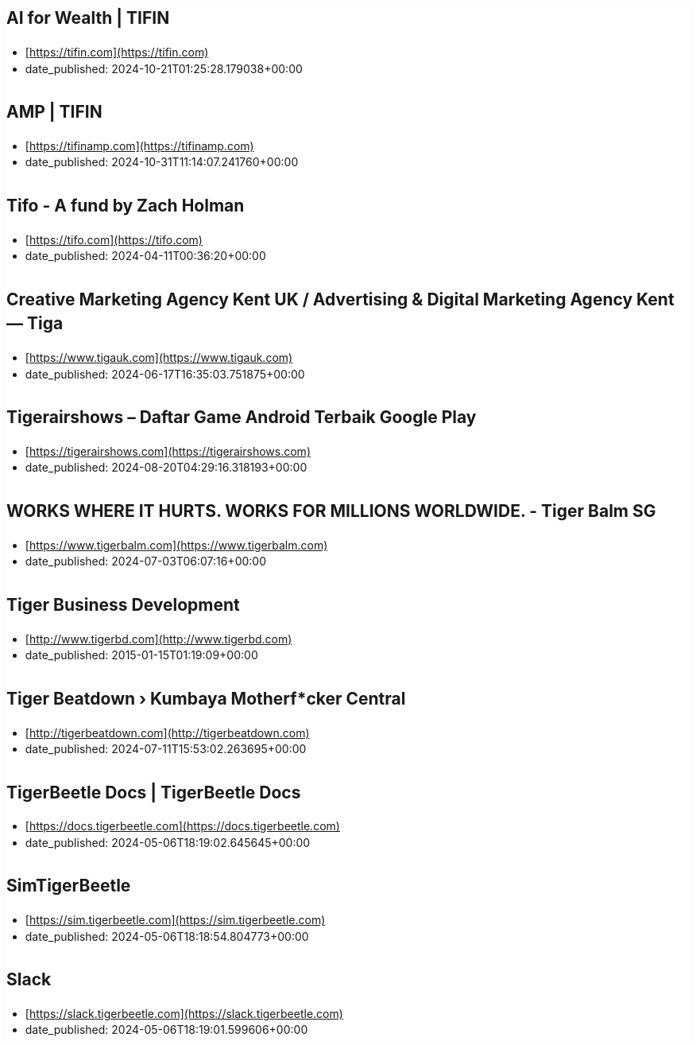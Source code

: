  ## AI for Wealth | TIFIN
 - [https://tifin.com](https://tifin.com)
 - date_published: 2024-10-21T01:25:28.179038+00:00

 ## AMP | TIFIN
 - [https://tifinamp.com](https://tifinamp.com)
 - date_published: 2024-10-31T11:14:07.241760+00:00

 ## Tifo - A fund by Zach Holman
 - [https://tifo.com](https://tifo.com)
 - date_published: 2024-04-11T00:36:20+00:00

 ## Creative Marketing Agency Kent UK / Advertising & Digital Marketing Agency Kent  — Tiga
 - [https://www.tigauk.com](https://www.tigauk.com)
 - date_published: 2024-06-17T16:35:03.751875+00:00

 ## Tigerairshows – Daftar Game Android Terbaik Google Play
 - [https://tigerairshows.com](https://tigerairshows.com)
 - date_published: 2024-08-20T04:29:16.318193+00:00

 ## WORKS WHERE IT HURTS. WORKS FOR MILLIONS WORLDWIDE. - Tiger Balm SG
 - [https://www.tigerbalm.com](https://www.tigerbalm.com)
 - date_published: 2024-07-03T06:07:16+00:00

 ## Tiger Business Development
 - [http://www.tigerbd.com](http://www.tigerbd.com)
 - date_published: 2015-01-15T01:19:09+00:00

 ## Tiger Beatdown › Kumbaya Motherf*cker Central
 - [http://tigerbeatdown.com](http://tigerbeatdown.com)
 - date_published: 2024-07-11T15:53:02.263695+00:00

 ## TigerBeetle Docs | TigerBeetle Docs
 - [https://docs.tigerbeetle.com](https://docs.tigerbeetle.com)
 - date_published: 2024-05-06T18:19:02.645645+00:00

 ## SimTigerBeetle
 - [https://sim.tigerbeetle.com](https://sim.tigerbeetle.com)
 - date_published: 2024-05-06T18:18:54.804773+00:00

 ## Slack
 - [https://slack.tigerbeetle.com](https://slack.tigerbeetle.com)
 - date_published: 2024-05-06T18:19:01.599606+00:00
